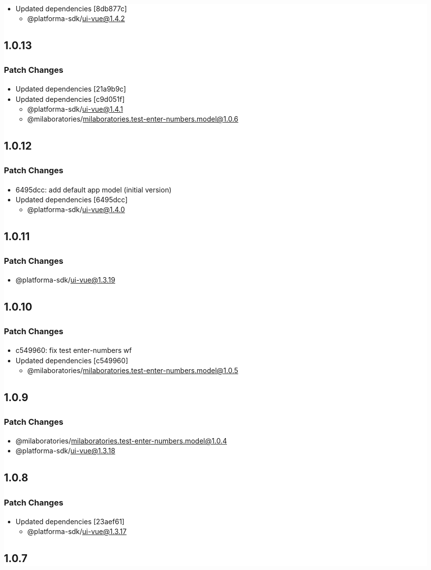 - Updated dependencies [8db877c]
  - @platforma-sdk/ui-vue@1.4.2

## 1.0.13

### Patch Changes

- Updated dependencies [21a9b9c]
- Updated dependencies [c9d051f]
  - @platforma-sdk/ui-vue@1.4.1
  - @milaboratories/milaboratories.test-enter-numbers.model@1.0.6

## 1.0.12

### Patch Changes

- 6495dcc: add default app model (initial version)
- Updated dependencies [6495dcc]
  - @platforma-sdk/ui-vue@1.4.0

## 1.0.11

### Patch Changes

- @platforma-sdk/ui-vue@1.3.19

## 1.0.10

### Patch Changes

- c549960: fix test enter-numbers wf
- Updated dependencies [c549960]
  - @milaboratories/milaboratories.test-enter-numbers.model@1.0.5

## 1.0.9

### Patch Changes

- @milaboratories/milaboratories.test-enter-numbers.model@1.0.4
- @platforma-sdk/ui-vue@1.3.18

## 1.0.8

### Patch Changes

- Updated dependencies [23aef61]
  - @platforma-sdk/ui-vue@1.3.17

## 1.0.7
